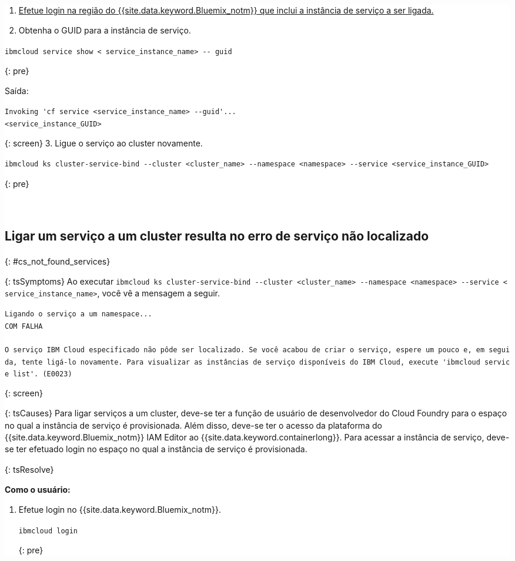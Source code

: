 1. [Efetue login na região do {{site.data.keyword.Bluemix_notm}} que inclui a instância de serviço a ser ligada.](/docs/containers?topic=containers-regions-and-zones#bluemix_regions)

2. Obtenha o GUID para a instância de serviço.
  ```
  ibmcloud service show < service_instance_name> -- guid
  ```
  {: pre}

  Saída:
  ```
  Invoking 'cf service <service_instance_name> --guid'...
  <service_instance_GUID>
  ```
  {: screen}
3. Ligue o serviço ao cluster novamente.
  ```
  ibmcloud ks cluster-service-bind --cluster <cluster_name> --namespace <namespace> --service <service_instance_GUID>
  ```
  {: pre}

<br />


## Ligar um serviço a um cluster resulta no erro de serviço não localizado
{: #cs_not_found_services}

{: tsSymptoms}
Ao executar `ibmcloud ks cluster-service-bind --cluster <cluster_name> --namespace <namespace> --service <service_instance_name>`, você vê a mensagem a seguir.

```
Ligando o serviço a um namespace...
COM FALHA

O serviço IBM Cloud especificado não pôde ser localizado. Se você acabou de criar o serviço, espere um pouco e, em seguida, tente ligá-lo novamente. Para visualizar as instâncias de serviço disponíveis do IBM Cloud, execute 'ibmcloud service list'. (E0023)
```
{: screen}

{: tsCauses}
Para ligar serviços a um cluster, deve-se ter a função de usuário de desenvolvedor do Cloud Foundry para o espaço no qual a instância de serviço é provisionada. Além disso, deve-se ter o acesso da plataforma do {{site.data.keyword.Bluemix_notm}} IAM Editor ao {{site.data.keyword.containerlong}}. Para acessar a instância de serviço, deve-se ter efetuado login no espaço no qual a instância de serviço é provisionada.

{: tsResolve}

**Como o usuário:**

1. Efetue login no {{site.data.keyword.Bluemix_notm}}.
   ```
   ibmcloud login
   ```
   {: pre}

